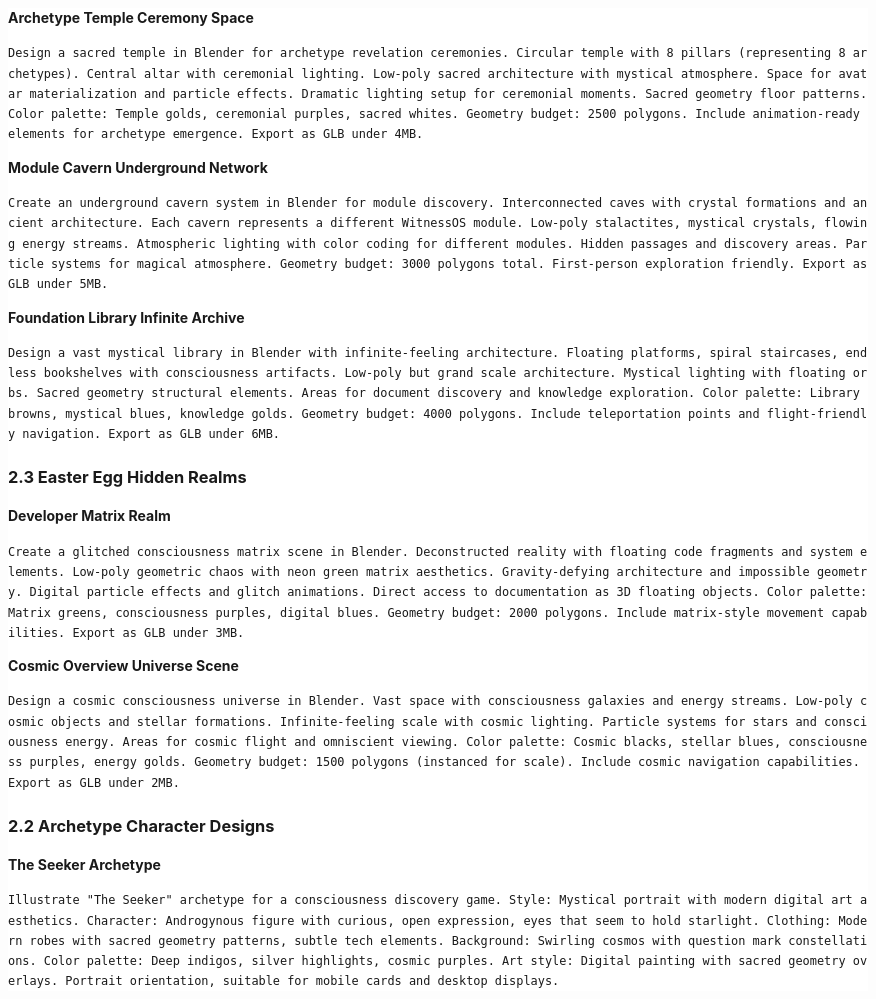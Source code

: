 **Archetype Temple Ceremony Space**
```
Design a sacred temple in Blender for archetype revelation ceremonies. Circular temple with 8 pillars (representing 8 archetypes). Central altar with ceremonial lighting. Low-poly sacred architecture with mystical atmosphere. Space for avatar materialization and particle effects. Dramatic lighting setup for ceremonial moments. Sacred geometry floor patterns. Color palette: Temple golds, ceremonial purples, sacred whites. Geometry budget: 2500 polygons. Include animation-ready elements for archetype emergence. Export as GLB under 4MB.
```

**Module Cavern Underground Network**
```
Create an underground cavern system in Blender for module discovery. Interconnected caves with crystal formations and ancient architecture. Each cavern represents a different WitnessOS module. Low-poly stalactites, mystical crystals, flowing energy streams. Atmospheric lighting with color coding for different modules. Hidden passages and discovery areas. Particle systems for magical atmosphere. Geometry budget: 3000 polygons total. First-person exploration friendly. Export as GLB under 5MB.
```

**Foundation Library Infinite Archive**
```
Design a vast mystical library in Blender with infinite-feeling architecture. Floating platforms, spiral staircases, endless bookshelves with consciousness artifacts. Low-poly but grand scale architecture. Mystical lighting with floating orbs. Sacred geometry structural elements. Areas for document discovery and knowledge exploration. Color palette: Library browns, mystical blues, knowledge golds. Geometry budget: 4000 polygons. Include teleportation points and flight-friendly navigation. Export as GLB under 6MB.
```

### **2.3 Easter Egg Hidden Realms**

**Developer Matrix Realm**
```
Create a glitched consciousness matrix scene in Blender. Deconstructed reality with floating code fragments and system elements. Low-poly geometric chaos with neon green matrix aesthetics. Gravity-defying architecture and impossible geometry. Digital particle effects and glitch animations. Direct access to documentation as 3D floating objects. Color palette: Matrix greens, consciousness purples, digital blues. Geometry budget: 2000 polygons. Include matrix-style movement capabilities. Export as GLB under 3MB.
```

**Cosmic Overview Universe Scene**
```
Design a cosmic consciousness universe in Blender. Vast space with consciousness galaxies and energy streams. Low-poly cosmic objects and stellar formations. Infinite-feeling scale with cosmic lighting. Particle systems for stars and consciousness energy. Areas for cosmic flight and omniscient viewing. Color palette: Cosmic blacks, stellar blues, consciousness purples, energy golds. Geometry budget: 1500 polygons (instanced for scale). Include cosmic navigation capabilities. Export as GLB under 2MB.
```

### **2.2 Archetype Character Designs**

**The Seeker Archetype**
```
Illustrate "The Seeker" archetype for a consciousness discovery game. Style: Mystical portrait with modern digital art aesthetics. Character: Androgynous figure with curious, open expression, eyes that seem to hold starlight. Clothing: Modern robes with sacred geometry patterns, subtle tech elements. Background: Swirling cosmos with question mark constellations. Color palette: Deep indigos, silver highlights, cosmic purples. Art style: Digital painting with sacred geometry overlays. Portrait orientation, suitable for mobile cards and desktop displays.
```
